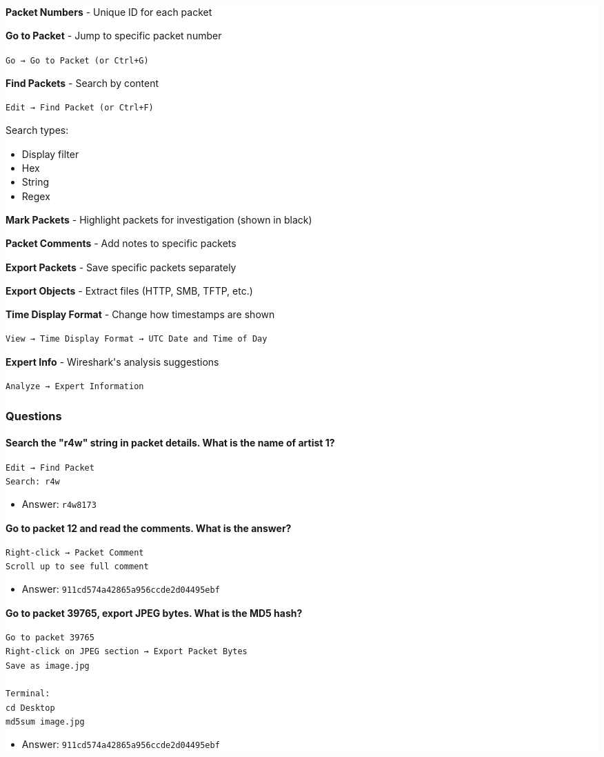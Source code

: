 **Packet Numbers** - Unique ID for each packet

**Go to Packet** - Jump to specific packet number
```
Go → Go to Packet (or Ctrl+G)
```

**Find Packets** - Search by content
```
Edit → Find Packet (or Ctrl+F)
```

Search types:
- Display filter
- Hex
- String
- Regex

**Mark Packets** - Highlight packets for investigation (shown in black)

**Packet Comments** - Add notes to specific packets

**Export Packets** - Save specific packets separately

**Export Objects** - Extract files (HTTP, SMB, TFTP, etc.)

**Time Display Format** - Change how timestamps are shown
```
View → Time Display Format → UTC Date and Time of Day
```

**Expert Info** - Wireshark's analysis suggestions
```
Analyze → Expert Information
```

### Questions

**Search the "r4w" string in packet details. What is the name of artist 1?**
```
Edit → Find Packet
Search: r4w
```
- Answer: `r4w8173`

**Go to packet 12 and read the comments. What is the answer?**
```
Right-click → Packet Comment
Scroll up to see full comment
```
- Answer: `911cd574a42865a956ccde2d04495ebf`

**Go to packet 39765, export JPEG bytes. What is the MD5 hash?**
```
Go to packet 39765
Right-click on JPEG section → Export Packet Bytes
Save as image.jpg

Terminal:
cd Desktop
md5sum image.jpg
```
- Answer: `911cd574a42865a956ccde2d04495ebf`

